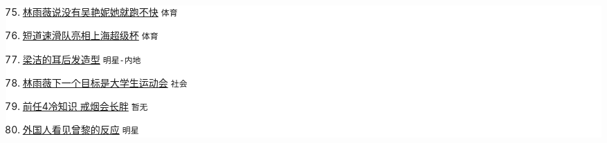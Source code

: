 75. [林雨薇说没有吴艳妮她就跑不快](https://m.weibo.cn/search?containerid=100103type%3D1%26t%3D10%26q%3D%23%E6%9E%97%E9%9B%A8%E8%96%87%E8%AF%B4%E6%B2%A1%E6%9C%89%E5%90%B4%E8%89%B3%E5%A6%AE%E5%A5%B9%E5%B0%B1%E8%B7%91%E4%B8%8D%E5%BF%AB%23&stream_entry_id=31&isnewpage=1&extparam=seat%3D1%26cate%3D5001%26band_rank%3D39%26pos%3D39%26q%3D%2523%25E6%259E%2597%25E9%259B%25A8%25E8%2596%2587%25E8%25AF%25B4%25E6%25B2%25A1%25E6%259C%2589%25E5%2590%25B4%25E8%2589%25B3%25E5%25A6%25AE%25E5%25A5%25B9%25E5%25B0%25B1%25E8%25B7%2591%25E4%25B8%258D%25E5%25BF%25AB%2523%26flag%3D0%26dgr%3D0%26filter_type%3Drealtimehot%26stream_entry_id%3D31%26realpos%3D39%26c_type%3D31%26lcate%3D5001%26display_time%3D1696235032%26pre_seqid%3D169623503223603267404) `体育` 

76. [短道速滑队亮相上海超级杯](https://m.weibo.cn/search?containerid=100103type%3D1%26t%3D10%26q%3D%23%E7%9F%AD%E9%81%93%E9%80%9F%E6%BB%91%E9%98%9F%E4%BA%AE%E7%9B%B8%E4%B8%8A%E6%B5%B7%E8%B6%85%E7%BA%A7%E6%9D%AF%23&stream_entry_id=31&isnewpage=1&extparam=seat%3D1%26cate%3D5001%26band_rank%3D40%26pos%3D40%26q%3D%2523%25E7%259F%25AD%25E9%2581%2593%25E9%2580%259F%25E6%25BB%2591%25E9%2598%259F%25E4%25BA%25AE%25E7%259B%25B8%25E4%25B8%258A%25E6%25B5%25B7%25E8%25B6%2585%25E7%25BA%25A7%25E6%259D%25AF%2523%26flag%3D0%26adid%3D206756%26dgr%3D0%26filter_type%3Drealtimehot%26stream_entry_id%3D31%26realpos%3D40%26c_type%3D31%26lcate%3D5001%26display_time%3D1696235032%26pre_seqid%3D169623503223603267404) `体育` 

77. [梁洁的耳后发造型](https://m.weibo.cn/search?containerid=100103type%3D1%26t%3D10%26q%3D%23%E6%A2%81%E6%B4%81%E7%9A%84%E8%80%B3%E5%90%8E%E5%8F%91%E9%80%A0%E5%9E%8B%23&stream_entry_id=31&isnewpage=1&extparam=seat%3D1%26cate%3D5001%26band_rank%3D41%26pos%3D41%26q%3D%2523%25E6%25A2%2581%25E6%25B4%2581%25E7%259A%2584%25E8%2580%25B3%25E5%2590%258E%25E5%258F%2591%25E9%2580%25A0%25E5%259E%258B%2523%26flag%3D1%26dgr%3D0%26filter_type%3Drealtimehot%26stream_entry_id%3D31%26realpos%3D41%26c_type%3D31%26lcate%3D5001%26display_time%3D1696235032%26pre_seqid%3D169623503223603267404) `明星-内地` 

78. [林雨薇下一个目标是大学生运动会](https://m.weibo.cn/search?containerid=100103type%3D1%26t%3D10%26q%3D%23%E6%9E%97%E9%9B%A8%E8%96%87%E4%B8%8B%E4%B8%80%E4%B8%AA%E7%9B%AE%E6%A0%87%E6%98%AF%E5%A4%A7%E5%AD%A6%E7%94%9F%E8%BF%90%E5%8A%A8%E4%BC%9A%23&stream_entry_id=31&isnewpage=1&extparam=seat%3D1%26cate%3D5001%26band_rank%3D42%26pos%3D42%26q%3D%2523%25E6%259E%2597%25E9%259B%25A8%25E8%2596%2587%25E4%25B8%258B%25E4%25B8%2580%25E4%25B8%25AA%25E7%259B%25AE%25E6%25A0%2587%25E6%2598%25AF%25E5%25A4%25A7%25E5%25AD%25A6%25E7%2594%259F%25E8%25BF%2590%25E5%258A%25A8%25E4%25BC%259A%2523%26flag%3D32768%26dgr%3D0%26filter_type%3Drealtimehot%26stream_entry_id%3D31%26realpos%3D42%26c_type%3D31%26lcate%3D5001%26display_time%3D1696235032%26pre_seqid%3D169623503223603267404) `社会` 

79. [前任4冷知识 戒烟会长胖](https://m.weibo.cn/search?containerid=100103type%3D1%26t%3D10%26q%3D%E5%89%8D%E4%BB%BB4%E5%86%B7%E7%9F%A5%E8%AF%86+%E6%88%92%E7%83%9F%E4%BC%9A%E9%95%BF%E8%83%96&stream_entry_id=31&isnewpage=1&extparam=seat%3D1%26cate%3D5001%26band_rank%3D43%26pos%3D43%26q%3D%25E5%2589%258D%25E4%25BB%25BB4%25E5%2586%25B7%25E7%259F%25A5%25E8%25AF%2586%2520%25E6%2588%2592%25E7%2583%259F%25E4%25BC%259A%25E9%2595%25BF%25E8%2583%2596%26flag%3D0%26dgr%3D0%26filter_type%3Drealtimehot%26stream_entry_id%3D31%26realpos%3D43%26c_type%3D31%26lcate%3D5001%26display_time%3D1696235032%26pre_seqid%3D169623503223603267404) `暂无` 

80. [外国人看见曾黎的反应](https://m.weibo.cn/search?containerid=100103type%3D1%26t%3D10%26q%3D%23%E5%A4%96%E5%9B%BD%E4%BA%BA%E7%9C%8B%E8%A7%81%E6%9B%BE%E9%BB%8E%E7%9A%84%E5%8F%8D%E5%BA%94%23&stream_entry_id=31&isnewpage=1&extparam=seat%3D1%26cate%3D5001%26band_rank%3D44%26pos%3D44%26q%3D%2523%25E5%25A4%2596%25E5%259B%25BD%25E4%25BA%25BA%25E7%259C%258B%25E8%25A7%2581%25E6%259B%25BE%25E9%25BB%258E%25E7%259A%2584%25E5%258F%258D%25E5%25BA%2594%2523%26flag%3D0%26dgr%3D0%26filter_type%3Drealtimehot%26stream_entry_id%3D31%26realpos%3D44%26c_type%3D31%26lcate%3D5001%26display_time%3D1696235032%26pre_seqid%3D169623503223603267404) `明星` 

